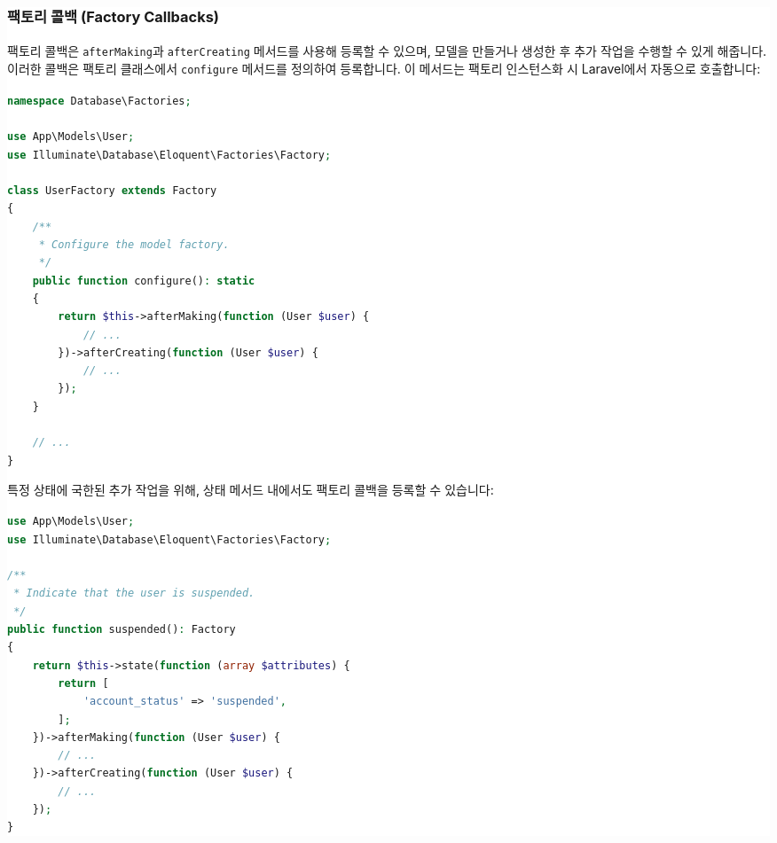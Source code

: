 <a name="factory-callbacks"></a>
### 팩토리 콜백 (Factory Callbacks)

팩토리 콜백은 `afterMaking`과 `afterCreating` 메서드를 사용해 등록할 수 있으며, 모델을 만들거나 생성한 후 추가 작업을 수행할 수 있게 해줍니다. 이러한 콜백은 팩토리 클래스에서 `configure` 메서드를 정의하여 등록합니다. 이 메서드는 팩토리 인스턴스화 시 Laravel에서 자동으로 호출합니다:

```php
namespace Database\Factories;

use App\Models\User;
use Illuminate\Database\Eloquent\Factories\Factory;

class UserFactory extends Factory
{
    /**
     * Configure the model factory.
     */
    public function configure(): static
    {
        return $this->afterMaking(function (User $user) {
            // ...
        })->afterCreating(function (User $user) {
            // ...
        });
    }

    // ...
}
```

특정 상태에 국한된 추가 작업을 위해, 상태 메서드 내에서도 팩토리 콜백을 등록할 수 있습니다:

```php
use App\Models\User;
use Illuminate\Database\Eloquent\Factories\Factory;

/**
 * Indicate that the user is suspended.
 */
public function suspended(): Factory
{
    return $this->state(function (array $attributes) {
        return [
            'account_status' => 'suspended',
        ];
    })->afterMaking(function (User $user) {
        // ...
    })->afterCreating(function (User $user) {
        // ...
    });
}
```
